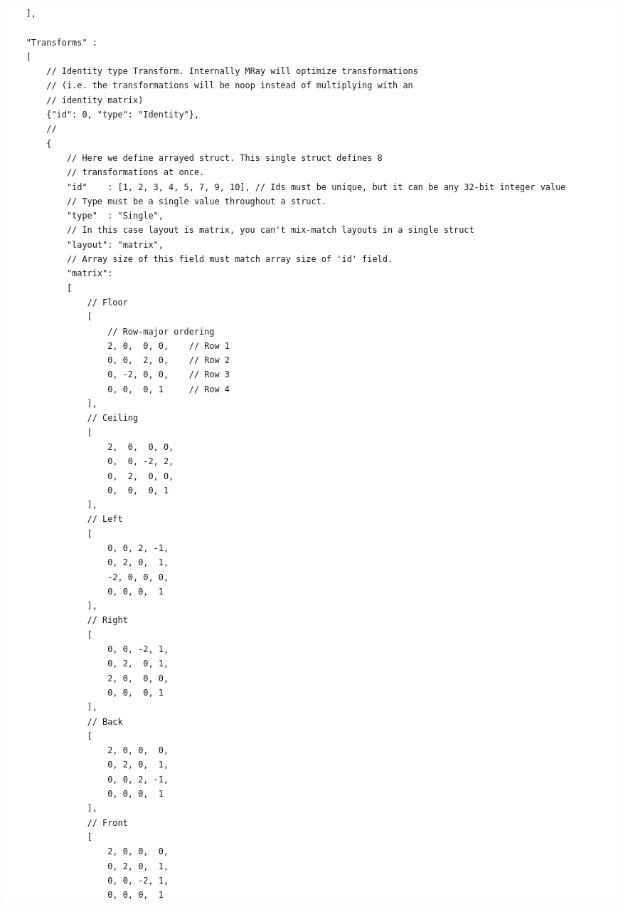 ```{code-block} javascript
    ],

    "Transforms" :
    [
        // Identity type Transform. Internally MRay will optimize transformations
        // (i.e. the transformations will be noop instead of multiplying with an
        // identity matrix)
        {"id": 0, "type": "Identity"},
        //
        {
            // Here we define arrayed struct. This single struct defines 8
            // transformations at once.
            "id"    : [1, 2, 3, 4, 5, 7, 9, 10], // Ids must be unique, but it can be any 32-bit integer value
            // Type must be a single value throughout a struct.
            "type"  : "Single",
            // In this case layout is matrix, you can't mix-match layouts in a single struct
            "layout": "matrix",
            // Array size of this field must match array size of 'id' field.
            "matrix":
            [
                // Floor
                [
                    // Row-major ordering
                    2, 0,  0, 0,    // Row 1
                    0, 0,  2, 0,    // Row 2
                    0, -2, 0, 0,    // Row 3
                    0, 0,  0, 1     // Row 4
                ],
                // Ceiling
                [
                    2,  0,  0, 0,
                    0,  0, -2, 2,
                    0,  2,  0, 0,
                    0,  0,  0, 1
                ],
                // Left
                [
                    0, 0, 2, -1,
                    0, 2, 0,  1,
                    -2, 0, 0, 0,
                    0, 0, 0,  1
                ],
                // Right
                [
                    0, 0, -2, 1,
                    0, 2,  0, 1,
                    2, 0,  0, 0,
                    0, 0,  0, 1
                ],
                // Back
                [
                    2, 0, 0,  0,
                    0, 2, 0,  1,
                    0, 0, 2, -1,
                    0, 0, 0,  1
                ],
                // Front
                [
                    2, 0, 0,  0,
                    0, 2, 0,  1,
                    0, 0, -2, 1,
                    0, 0, 0,  1
```